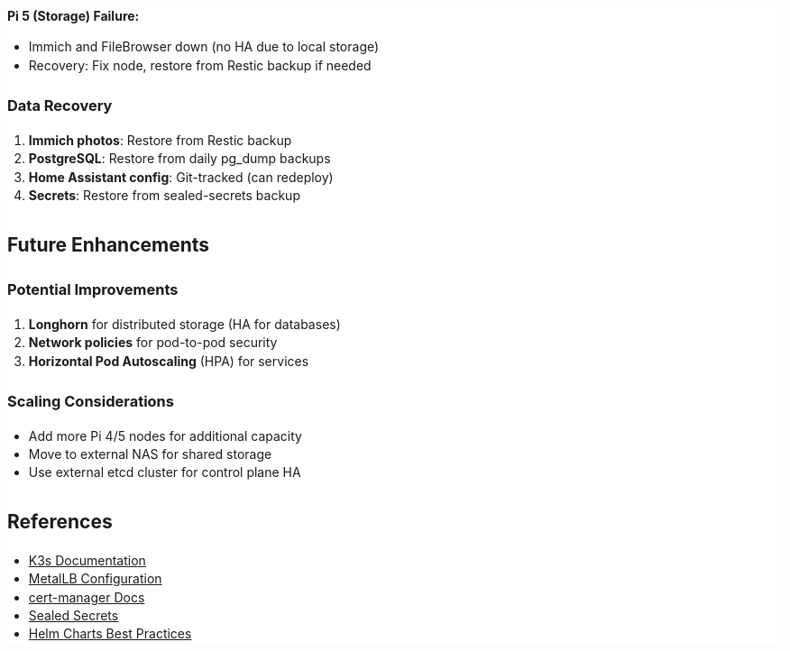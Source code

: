 **Pi 5 (Storage) Failure:**
- Immich and FileBrowser down (no HA due to local storage)
- Recovery: Fix node, restore from Restic backup if needed

### Data Recovery

1. **Immich photos**: Restore from Restic backup
2. **PostgreSQL**: Restore from daily pg_dump backups
3. **Home Assistant config**: Git-tracked (can redeploy)
4. **Secrets**: Restore from sealed-secrets backup

## Future Enhancements

### Potential Improvements

1. **Longhorn** for distributed storage (HA for databases)
2. **Network policies** for pod-to-pod security
3. **Horizontal Pod Autoscaling** (HPA) for services

### Scaling Considerations

- Add more Pi 4/5 nodes for additional capacity
- Move to external NAS for shared storage
- Use external etcd cluster for control plane HA

## References

- [K3s Documentation](https://docs.k3s.io/)
- [MetalLB Configuration](https://metallb.universe.tf/)
- [cert-manager Docs](https://cert-manager.io/docs/)
- [Sealed Secrets](https://github.com/bitnami-labs/sealed-secrets)
- [Helm Charts Best Practices](https://helm.sh/docs/chart_best_practices/)

